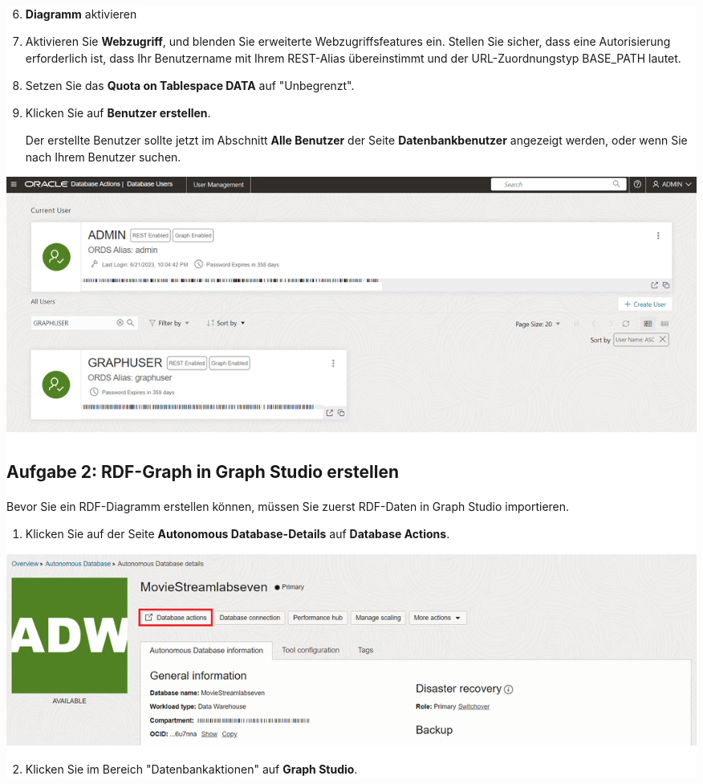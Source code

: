 6.  **Diagramm** aktivieren
    
7.  Aktivieren Sie **Webzugriff**, und blenden Sie erweiterte Webzugriffsfeatures ein. Stellen Sie sicher, dass eine Autorisierung erforderlich ist, dass Ihr Benutzername mit Ihrem REST-Alias übereinstimmt und der URL-Zuordnungstyp BASE\_PATH lautet.
    
8.  Setzen Sie das **Quota on Tablespace DATA** auf "Unbegrenzt".
    
9.  Klicken Sie auf **Benutzer erstellen**.
    
    Der erstellte Benutzer sollte jetzt im Abschnitt **Alle Benutzer** der Seite **Datenbankbenutzer** angezeigt werden, oder wenn Sie nach Ihrem Benutzer suchen.
    

![Die Seite "Datenbankbenutzer" mit dem erstellten Datenbankbenutzer, auf den unter "alle Benutzer" zugegriffen werden kann](./images/graph-user-created.png)

## Aufgabe 2: RDF-Graph in Graph Studio erstellen

Bevor Sie ein RDF-Diagramm erstellen können, müssen Sie zuerst RDF-Daten in Graph Studio importieren.

1.  Klicken Sie auf der Seite **Autonomous Database-Details** auf **Database Actions**.

![Klicken Sie auf die Schaltfläche "Database Actions".](images/click-database-actions.png " ")

2.  Klicken Sie im Bereich "Datenbankaktionen" auf **Graph Studio**.

